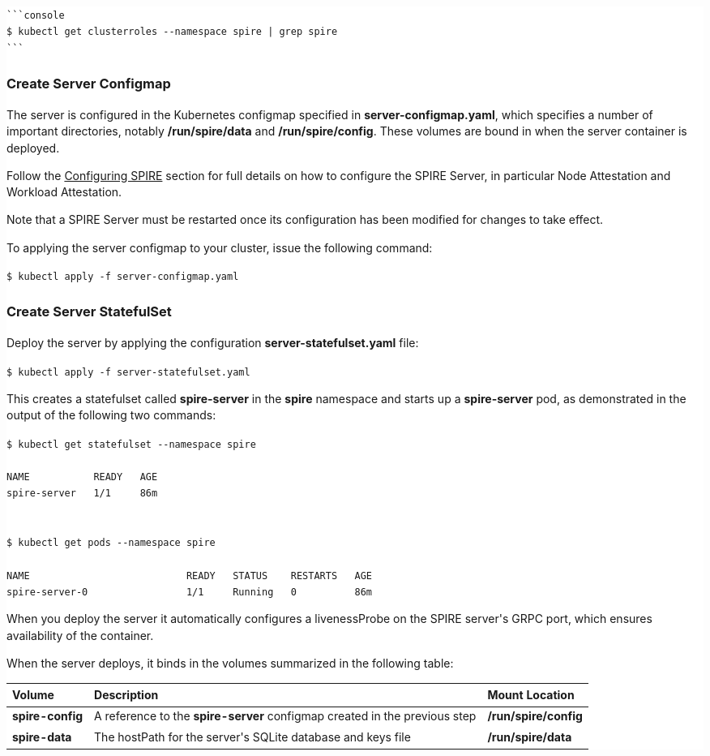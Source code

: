    ```console
    $ kubectl get clusterroles --namespace spire | grep spire
    ```

### Create Server Configmap

The server is configured in the Kubernetes configmap specified in **server-configmap.yaml**, which specifies a number of important directories, notably **/run/spire/data** and **/run/spire/config**. These volumes are bound in when the server container is deployed.

Follow the [Configuring SPIRE](/spire/docs/configuring/) section for full details on how to configure the SPIRE Server, in particular Node Attestation and Workload Attestation.

Note that a SPIRE Server must be restarted once its configuration has been modified for changes to take effect.

To applying the server configmap to your cluster, issue the following command:

```console
$ kubectl apply -f server-configmap.yaml
```

### Create Server StatefulSet

Deploy the server by applying the configuration **server-statefulset.yaml** file:

```console
$ kubectl apply -f server-statefulset.yaml
```

This creates a statefulset called **spire-server** in the **spire** namespace and starts up a **spire-server** pod, as demonstrated in the output of the following two commands:

```console
$ kubectl get statefulset --namespace spire

NAME           READY   AGE
spire-server   1/1     86m


$ kubectl get pods --namespace spire

NAME                           READY   STATUS    RESTARTS   AGE
spire-server-0                 1/1     Running   0          86m
```

When you deploy the server it automatically configures a livenessProbe on the SPIRE server's GRPC port, which ensures availability of the container.

When the server deploys, it binds in the volumes summarized in the following table:

| Volume | Description | Mount Location |
| :------ |:---------- | :------------- |
| **spire-config** | A reference to the **spire-server** configmap created in the previous step | **/run/spire/config** |
| **spire-data** | The hostPath for the server's SQLite database and keys file | **/run/spire/data** |
